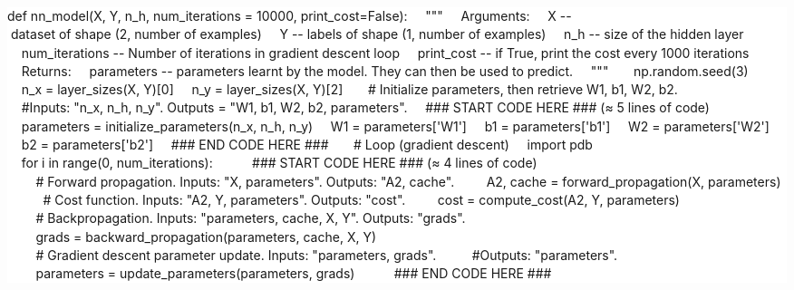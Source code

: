 def&nbsp;nn_model(X,&nbsp;Y,&nbsp;n_h,&nbsp;num_iterations&nbsp;=&nbsp;10000,&nbsp;print_cost=False):
&nbsp;&nbsp;&nbsp;&nbsp;&quot;&quot;&quot;
&nbsp;&nbsp;&nbsp;&nbsp;Arguments:
&nbsp;&nbsp;&nbsp;&nbsp;X&nbsp;--&nbsp;dataset&nbsp;of&nbsp;shape&nbsp;(2,&nbsp;number&nbsp;of&nbsp;examples)
&nbsp;&nbsp;&nbsp;&nbsp;Y&nbsp;--&nbsp;labels&nbsp;of&nbsp;shape&nbsp;(1,&nbsp;number&nbsp;of&nbsp;examples)
&nbsp;&nbsp;&nbsp;&nbsp;n_h&nbsp;--&nbsp;size&nbsp;of&nbsp;the&nbsp;hidden&nbsp;layer
&nbsp;&nbsp;&nbsp;&nbsp;num_iterations&nbsp;--&nbsp;Number&nbsp;of&nbsp;iterations&nbsp;in&nbsp;gradient&nbsp;descent&nbsp;loop
&nbsp;&nbsp;&nbsp;&nbsp;print_cost&nbsp;--&nbsp;if&nbsp;True,&nbsp;print&nbsp;the&nbsp;cost&nbsp;every&nbsp;1000&nbsp;iterations
&nbsp;
&nbsp;&nbsp;&nbsp;&nbsp;Returns:
&nbsp;&nbsp;&nbsp;&nbsp;parameters&nbsp;--&nbsp;parameters&nbsp;learnt&nbsp;by&nbsp;the&nbsp;model.&nbsp;They&nbsp;can&nbsp;then&nbsp;be&nbsp;used&nbsp;to&nbsp;predict.
&nbsp;&nbsp;&nbsp;&nbsp;&quot;&quot;&quot;
&nbsp;
&nbsp;&nbsp;&nbsp;&nbsp;np.random.seed(3)
&nbsp;&nbsp;&nbsp;&nbsp;n_x&nbsp;=&nbsp;layer_sizes(X,&nbsp;Y)[0]
&nbsp;&nbsp;&nbsp;&nbsp;n_y&nbsp;=&nbsp;layer_sizes(X,&nbsp;Y)[2]
&nbsp;
&nbsp;&nbsp;&nbsp;&nbsp;#&nbsp;Initialize&nbsp;parameters,&nbsp;then&nbsp;retrieve&nbsp;W1,&nbsp;b1,&nbsp;W2,&nbsp;b2.&nbsp;
&nbsp;&nbsp;&nbsp;&nbsp;#Inputs:&nbsp;&quot;n_x,&nbsp;n_h,&nbsp;n_y&quot;.&nbsp;Outputs&nbsp;=&nbsp;&quot;W1,&nbsp;b1,&nbsp;W2,&nbsp;b2,&nbsp;parameters&quot;.
&nbsp;&nbsp;&nbsp;&nbsp;###&nbsp;START&nbsp;CODE&nbsp;HERE&nbsp;###&nbsp;(≈&nbsp;5&nbsp;lines&nbsp;of&nbsp;code)
&nbsp;&nbsp;&nbsp;&nbsp;parameters&nbsp;=&nbsp;initialize_parameters(n_x,&nbsp;n_h,&nbsp;n_y)
&nbsp;&nbsp;&nbsp;&nbsp;W1&nbsp;=&nbsp;parameters[&#39;W1&#39;]
&nbsp;&nbsp;&nbsp;&nbsp;b1&nbsp;=&nbsp;parameters[&#39;b1&#39;]
&nbsp;&nbsp;&nbsp;&nbsp;W2&nbsp;=&nbsp;parameters[&#39;W2&#39;]
&nbsp;&nbsp;&nbsp;&nbsp;b2&nbsp;=&nbsp;parameters[&#39;b2&#39;]
&nbsp;&nbsp;&nbsp;&nbsp;###&nbsp;END&nbsp;CODE&nbsp;HERE&nbsp;###
&nbsp;
&nbsp;&nbsp;&nbsp;&nbsp;#&nbsp;Loop&nbsp;(gradient&nbsp;descent)
&nbsp;&nbsp;&nbsp;&nbsp;import&nbsp;pdb
&nbsp;&nbsp;&nbsp;&nbsp;for&nbsp;i&nbsp;in&nbsp;range(0,&nbsp;num_iterations):
&nbsp;
&nbsp;&nbsp;&nbsp;&nbsp;&nbsp;&nbsp;&nbsp;&nbsp;###&nbsp;START&nbsp;CODE&nbsp;HERE&nbsp;###&nbsp;(≈&nbsp;4&nbsp;lines&nbsp;of&nbsp;code)
&nbsp;&nbsp;&nbsp;&nbsp;&nbsp;&nbsp;&nbsp;&nbsp;#&nbsp;Forward&nbsp;propagation.&nbsp;Inputs:&nbsp;&quot;X,&nbsp;parameters&quot;.&nbsp;Outputs:&nbsp;&quot;A2,&nbsp;cache&quot;.
&nbsp;&nbsp;&nbsp;&nbsp;&nbsp;&nbsp;&nbsp;&nbsp;A2,&nbsp;cache&nbsp;=&nbsp;forward_propagation(X,&nbsp;parameters)
&nbsp;
&nbsp;&nbsp;&nbsp;&nbsp;&nbsp;&nbsp;&nbsp;&nbsp;#&nbsp;Cost&nbsp;function.&nbsp;Inputs:&nbsp;&quot;A2,&nbsp;Y,&nbsp;parameters&quot;.&nbsp;Outputs:&nbsp;&quot;cost&quot;.
&nbsp;&nbsp;&nbsp;&nbsp;&nbsp;&nbsp;&nbsp;&nbsp;cost&nbsp;=&nbsp;compute_cost(A2,&nbsp;Y,&nbsp;parameters)
&nbsp;
&nbsp;&nbsp;&nbsp;&nbsp;&nbsp;&nbsp;&nbsp;&nbsp;#&nbsp;Backpropagation.&nbsp;Inputs:&nbsp;&quot;parameters,&nbsp;cache,&nbsp;X,&nbsp;Y&quot;.&nbsp;Outputs:&nbsp;&quot;grads&quot;.
&nbsp;&nbsp;&nbsp;&nbsp;&nbsp;&nbsp;&nbsp;&nbsp;grads&nbsp;=&nbsp;backward_propagation(parameters,&nbsp;cache,&nbsp;X,&nbsp;Y)
&nbsp;
&nbsp;&nbsp;&nbsp;&nbsp;&nbsp;&nbsp;&nbsp;&nbsp;#&nbsp;Gradient&nbsp;descent&nbsp;parameter&nbsp;update.&nbsp;Inputs:&nbsp;&quot;parameters,&nbsp;grads&quot;.&nbsp;
&nbsp;&nbsp;&nbsp;&nbsp;&nbsp;&nbsp;&nbsp;&nbsp;#Outputs:&nbsp;&quot;parameters&quot;.
&nbsp;&nbsp;&nbsp;&nbsp;&nbsp;&nbsp;&nbsp;&nbsp;parameters&nbsp;=&nbsp;update_parameters(parameters,&nbsp;grads)
&nbsp;
&nbsp;&nbsp;&nbsp;&nbsp;&nbsp;&nbsp;&nbsp;&nbsp;###&nbsp;END&nbsp;CODE&nbsp;HERE&nbsp;###